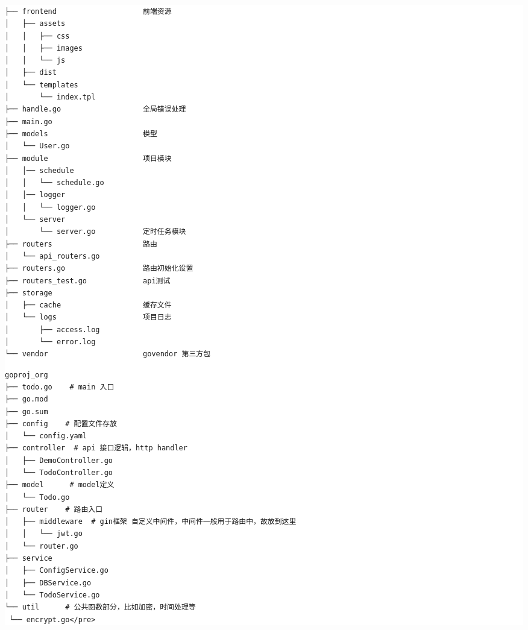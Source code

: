 ```
├── frontend                    前端资源
│   ├── assets
│   │   ├── css
│   │   ├── images
│   │   └── js
│   ├── dist
│   └── templates
│       └── index.tpl
├── handle.go                   全局错误处理
├── main.go                     
├── models                      模型
│   └── User.go
├── module                      项目模块
│   │── schedule
│   │   └── schedule.go   
│   │── logger
│   │   └── logger.go 
│   └── server
│       └── server.go           定时任务模块
├── routers                     路由
│   └── api_routers.go          
├── routers.go                  路由初始化设置
├── routers_test.go             api测试
├── storage                     
│   ├── cache                   缓存文件
│   └── logs                    项目日志
│       ├── access.log          
│       └── error.log
└── vendor                      govendor 第三方包
```

```
goproj_org
├── todo.go    # main 入口
├── go.mod
├── go.sum
├── config    # 配置文件存放
│   └── config.yaml
├── controller  # api 接口逻辑，http handler
│   ├── DemoController.go
│   └── TodoController.go
├── model      # model定义
│   └── Todo.go
├── router    # 路由入口
│   ├── middleware  # gin框架 自定义中间件，中间件一般用于路由中，故放到这里
│   │   └── jwt.go
│   └── router.go
├── service 
│   ├── ConfigService.go
│   ├── DBService.go
│   └── TodoService.go
└── util      # 公共函数部分，比如加密，时间处理等
 └── encrypt.go</pre>
```
